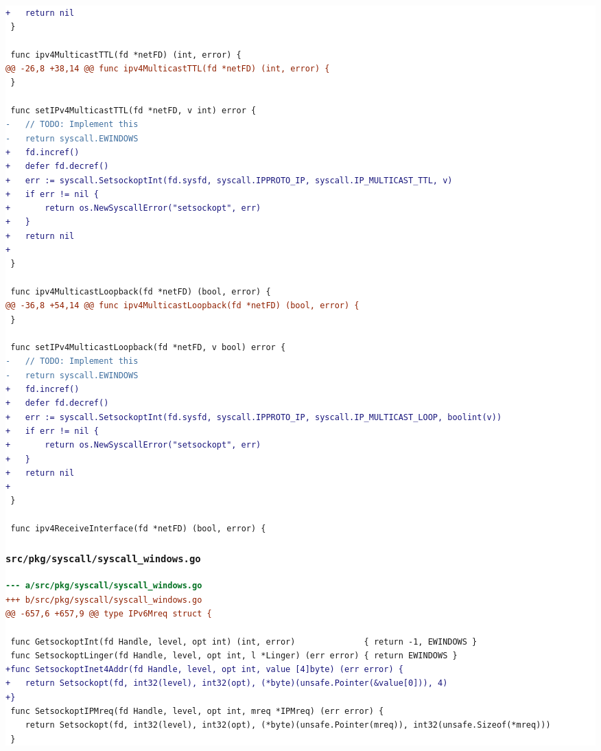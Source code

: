 ```diff
+	return nil
 }
 
 func ipv4MulticastTTL(fd *netFD) (int, error) {
@@ -26,8 +38,14 @@ func ipv4MulticastTTL(fd *netFD) (int, error) {
 }
 
 func setIPv4MulticastTTL(fd *netFD, v int) error {
-	// TODO: Implement this
-	return syscall.EWINDOWS
+	fd.incref()
+	defer fd.decref()
+	err := syscall.SetsockoptInt(fd.sysfd, syscall.IPPROTO_IP, syscall.IP_MULTICAST_TTL, v)
+	if err != nil {
+		return os.NewSyscallError("setsockopt", err)
+	}
+	return nil
+
 }
 
 func ipv4MulticastLoopback(fd *netFD) (bool, error) {
@@ -36,8 +54,14 @@ func ipv4MulticastLoopback(fd *netFD) (bool, error) {
 }
 
 func setIPv4MulticastLoopback(fd *netFD, v bool) error {
-	// TODO: Implement this
-	return syscall.EWINDOWS
+	fd.incref()
+	defer fd.decref()
+	err := syscall.SetsockoptInt(fd.sysfd, syscall.IPPROTO_IP, syscall.IP_MULTICAST_LOOP, boolint(v))
+	if err != nil {
+		return os.NewSyscallError("setsockopt", err)
+	}
+	return nil
+
 }
 
 func ipv4ReceiveInterface(fd *netFD) (bool, error) {
```

### `src/pkg/syscall/syscall_windows.go`

```diff
--- a/src/pkg/syscall/syscall_windows.go
+++ b/src/pkg/syscall/syscall_windows.go
@@ -657,6 +657,9 @@ type IPv6Mreq struct {
 
 func GetsockoptInt(fd Handle, level, opt int) (int, error)              { return -1, EWINDOWS }
 func SetsockoptLinger(fd Handle, level, opt int, l *Linger) (err error) { return EWINDOWS }
+func SetsockoptInet4Addr(fd Handle, level, opt int, value [4]byte) (err error) {
+	return Setsockopt(fd, int32(level), int32(opt), (*byte)(unsafe.Pointer(&value[0])), 4)
+}
 func SetsockoptIPMreq(fd Handle, level, opt int, mreq *IPMreq) (err error) {
 	return Setsockopt(fd, int32(level), int32(opt), (*byte)(unsafe.Pointer(mreq)), int32(unsafe.Sizeof(*mreq)))
 }
```
